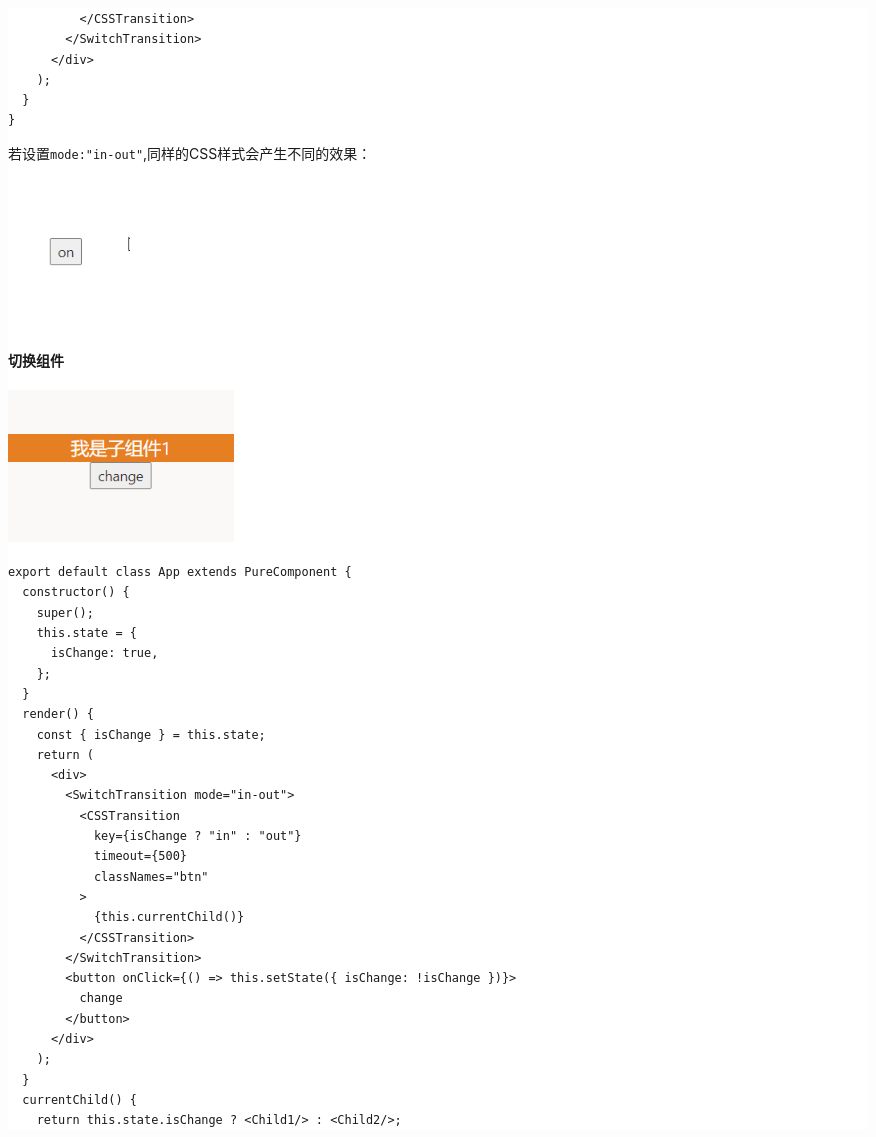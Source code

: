 ```
          </CSSTransition>
        </SwitchTransition>
      </div>
    );
  }
}
```

若设置`mode:"in-out"`,同样的CSS样式会产生不同的效果：

<img src="react-transition-group.assets/003.gif" alt="003" style="zoom:80%;" />

#### 切换组件

<img src="react-transition-group.assets/004.gif" alt="004" style="zoom:80%;" />

```
export default class App extends PureComponent {
  constructor() {
    super();
    this.state = {
      isChange: true,
    };
  }
  render() {
    const { isChange } = this.state;
    return (
      <div>
        <SwitchTransition mode="in-out">
          <CSSTransition
            key={isChange ? "in" : "out"}
            timeout={500}
            classNames="btn"
          >
            {this.currentChild()}
          </CSSTransition>
        </SwitchTransition>
        <button onClick={() => this.setState({ isChange: !isChange })}>
          change
        </button>
      </div>
    );
  }
  currentChild() {
    return this.state.isChange ? <Child1/> : <Child2/>;
```